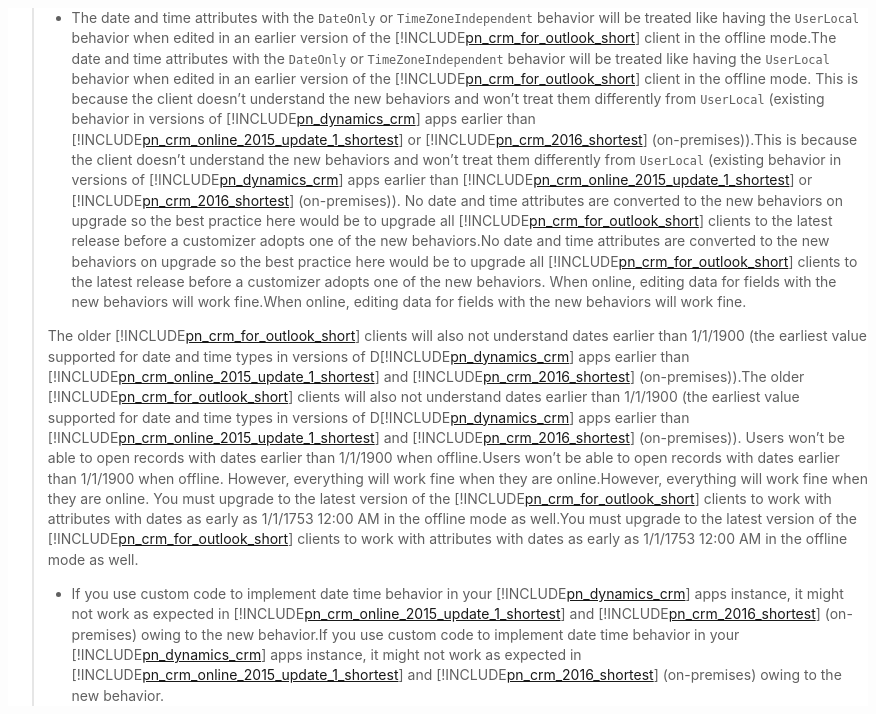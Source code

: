 >   - <span data-ttu-id="ec608-142">The date and time attributes with the `DateOnly` or `TimeZoneIndependent` behavior will be treated like having the `UserLocal` behavior when edited in an earlier version of the [!INCLUDE[pn_crm_for_outlook_short](../includes/pn-crm-for-outlook-short.md)] client in the offline mode.</span><span class="sxs-lookup"><span data-stu-id="ec608-142">The date and time attributes with the `DateOnly` or `TimeZoneIndependent` behavior will be treated like having the `UserLocal` behavior when edited in an earlier version of the [!INCLUDE[pn_crm_for_outlook_short](../includes/pn-crm-for-outlook-short.md)] client in the offline mode.</span></span> <span data-ttu-id="ec608-143">This is because the client doesn’t understand the new behaviors and won’t treat them differently from `UserLocal` (existing behavior in versions of [!INCLUDE[pn_dynamics_crm](../includes/pn-dynamics-crm.md)] apps earlier than [!INCLUDE[pn_crm_online_2015_update_1_shortest](../includes/pn-crm-online-2015-update-1-shortest.md)] or [!INCLUDE[pn_crm_2016_shortest](../includes/pn-crm-2016-shortest.md)] (on-premises)).</span><span class="sxs-lookup"><span data-stu-id="ec608-143">This is because the client doesn’t understand the new behaviors and won’t treat them differently from `UserLocal` (existing behavior in versions of [!INCLUDE[pn_dynamics_crm](../includes/pn-dynamics-crm.md)] apps earlier than [!INCLUDE[pn_crm_online_2015_update_1_shortest](../includes/pn-crm-online-2015-update-1-shortest.md)] or [!INCLUDE[pn_crm_2016_shortest](../includes/pn-crm-2016-shortest.md)] (on-premises)).</span></span> <span data-ttu-id="ec608-144">No date and time attributes are converted to the new behaviors on upgrade so the best practice here would be to upgrade all [!INCLUDE[pn_crm_for_outlook_short](../includes/pn-crm-for-outlook-short.md)] clients to the latest release before a customizer adopts one of the new behaviors.</span><span class="sxs-lookup"><span data-stu-id="ec608-144">No date and time attributes are converted to the new behaviors on upgrade so the best practice here would be to upgrade all [!INCLUDE[pn_crm_for_outlook_short](../includes/pn-crm-for-outlook-short.md)] clients to the latest release before a customizer adopts one of the new behaviors.</span></span> <span data-ttu-id="ec608-145">When online, editing data for fields with the new behaviors will work fine.</span><span class="sxs-lookup"><span data-stu-id="ec608-145">When online, editing data for fields with the new behaviors will work fine.</span></span>  
> 
>   <span data-ttu-id="ec608-146">The older [!INCLUDE[pn_crm_for_outlook_short](../includes/pn-crm-for-outlook-short.md)] clients will also not understand dates earlier than 1/1/1900 (the earliest value supported for date and time types in versions of D[!INCLUDE[pn_dynamics_crm](../includes/pn-dynamics-crm.md)] apps earlier than [!INCLUDE[pn_crm_online_2015_update_1_shortest](../includes/pn-crm-online-2015-update-1-shortest.md)] and [!INCLUDE[pn_crm_2016_shortest](../includes/pn-crm-2016-shortest.md)] (on-premises)).</span><span class="sxs-lookup"><span data-stu-id="ec608-146">The older [!INCLUDE[pn_crm_for_outlook_short](../includes/pn-crm-for-outlook-short.md)] clients will also not understand dates earlier than 1/1/1900 (the earliest value supported for date and time types in versions of D[!INCLUDE[pn_dynamics_crm](../includes/pn-dynamics-crm.md)] apps earlier than [!INCLUDE[pn_crm_online_2015_update_1_shortest](../includes/pn-crm-online-2015-update-1-shortest.md)] and [!INCLUDE[pn_crm_2016_shortest](../includes/pn-crm-2016-shortest.md)] (on-premises)).</span></span> <span data-ttu-id="ec608-147">Users won’t be able to open records with dates earlier than 1/1/1900 when offline.</span><span class="sxs-lookup"><span data-stu-id="ec608-147">Users won’t be able to open records with dates earlier than 1/1/1900 when offline.</span></span> <span data-ttu-id="ec608-148">However, everything will work fine when they are online.</span><span class="sxs-lookup"><span data-stu-id="ec608-148">However, everything will work fine when they are online.</span></span> <span data-ttu-id="ec608-149">You must upgrade to the latest version of the [!INCLUDE[pn_crm_for_outlook_short](../includes/pn-crm-for-outlook-short.md)] clients to work with attributes with dates as early as 1/1/1753 12:00 AM in the offline mode as well.</span><span class="sxs-lookup"><span data-stu-id="ec608-149">You must upgrade to the latest version of the [!INCLUDE[pn_crm_for_outlook_short](../includes/pn-crm-for-outlook-short.md)] clients to work with attributes with dates as early as 1/1/1753 12:00 AM in the offline mode as well.</span></span>  
>   - <span data-ttu-id="ec608-150">If you use custom code to implement date time behavior in your [!INCLUDE[pn_dynamics_crm](../includes/pn-dynamics-crm.md)] apps instance, it might not work as expected in [!INCLUDE[pn_crm_online_2015_update_1_shortest](../includes/pn-crm-online-2015-update-1-shortest.md)] and [!INCLUDE[pn_crm_2016_shortest](../includes/pn-crm-2016-shortest.md)] (on-premises) owing to the new behavior.</span><span class="sxs-lookup"><span data-stu-id="ec608-150">If you use custom code to implement date time behavior in your [!INCLUDE[pn_dynamics_crm](../includes/pn-dynamics-crm.md)] apps instance, it might not work as expected in [!INCLUDE[pn_crm_online_2015_update_1_shortest](../includes/pn-crm-online-2015-update-1-shortest.md)] and [!INCLUDE[pn_crm_2016_shortest](../includes/pn-crm-2016-shortest.md)] (on-premises) owing to the new behavior.</span></span>  
  